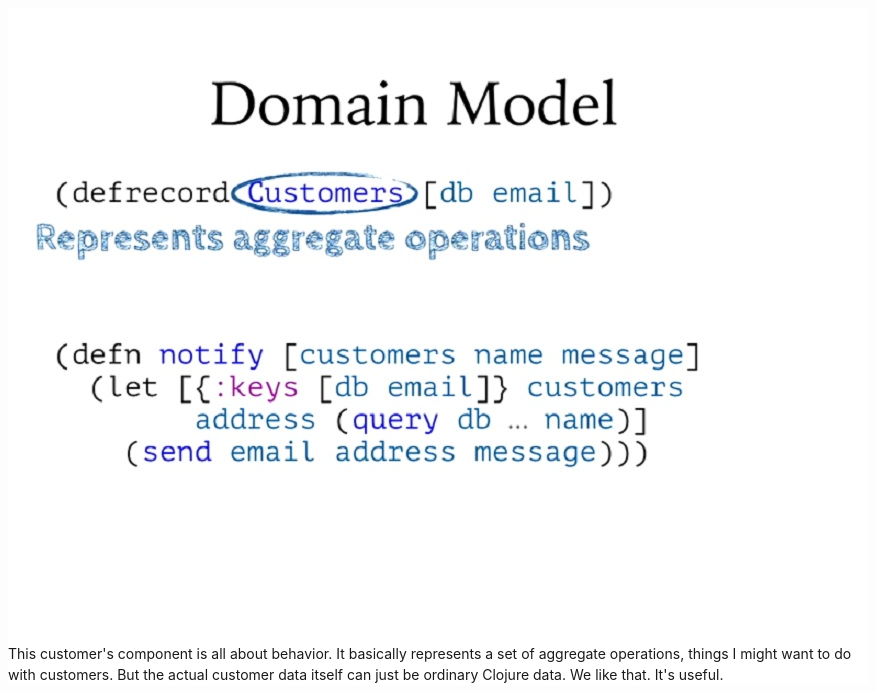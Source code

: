 ![00.14.40 Domain Model - build slide](Components/00.14.40.jpg)

This customer's component is all about behavior. It basically represents a set of aggregate operations, things I might want to do with customers. But the actual customer data itself can just be ordinary Clojure data. We like that. It's useful.
